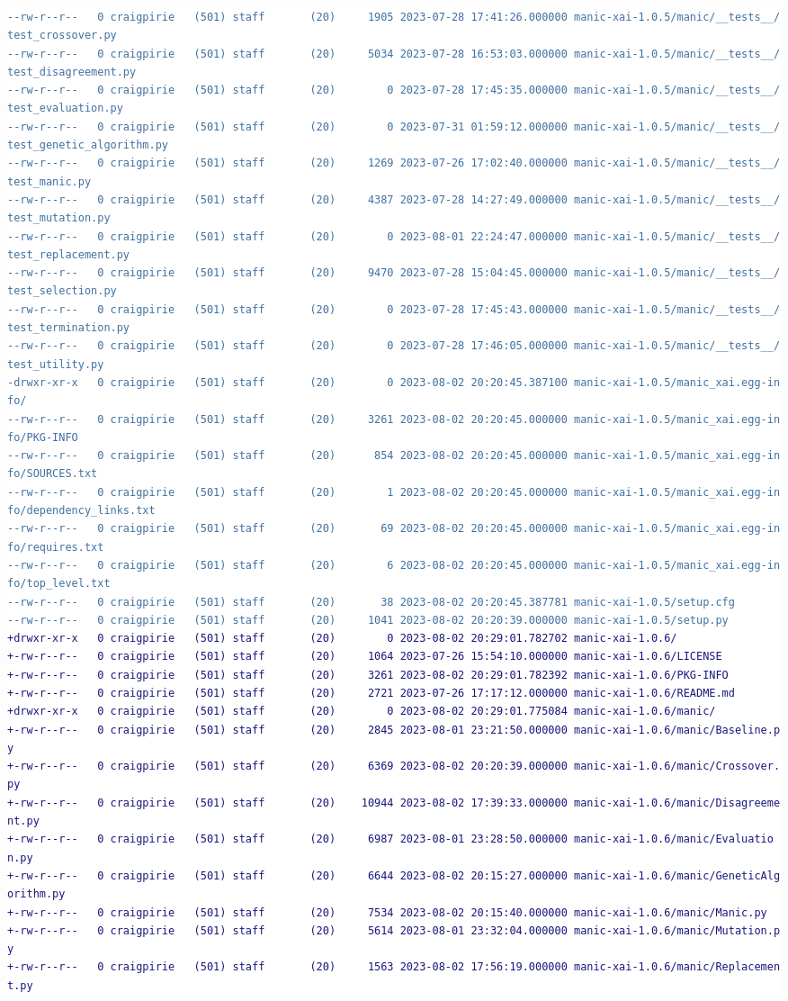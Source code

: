 ```diff
--rw-r--r--   0 craigpirie   (501) staff       (20)     1905 2023-07-28 17:41:26.000000 manic-xai-1.0.5/manic/__tests__/test_crossover.py
--rw-r--r--   0 craigpirie   (501) staff       (20)     5034 2023-07-28 16:53:03.000000 manic-xai-1.0.5/manic/__tests__/test_disagreement.py
--rw-r--r--   0 craigpirie   (501) staff       (20)        0 2023-07-28 17:45:35.000000 manic-xai-1.0.5/manic/__tests__/test_evaluation.py
--rw-r--r--   0 craigpirie   (501) staff       (20)        0 2023-07-31 01:59:12.000000 manic-xai-1.0.5/manic/__tests__/test_genetic_algorithm.py
--rw-r--r--   0 craigpirie   (501) staff       (20)     1269 2023-07-26 17:02:40.000000 manic-xai-1.0.5/manic/__tests__/test_manic.py
--rw-r--r--   0 craigpirie   (501) staff       (20)     4387 2023-07-28 14:27:49.000000 manic-xai-1.0.5/manic/__tests__/test_mutation.py
--rw-r--r--   0 craigpirie   (501) staff       (20)        0 2023-08-01 22:24:47.000000 manic-xai-1.0.5/manic/__tests__/test_replacement.py
--rw-r--r--   0 craigpirie   (501) staff       (20)     9470 2023-07-28 15:04:45.000000 manic-xai-1.0.5/manic/__tests__/test_selection.py
--rw-r--r--   0 craigpirie   (501) staff       (20)        0 2023-07-28 17:45:43.000000 manic-xai-1.0.5/manic/__tests__/test_termination.py
--rw-r--r--   0 craigpirie   (501) staff       (20)        0 2023-07-28 17:46:05.000000 manic-xai-1.0.5/manic/__tests__/test_utility.py
-drwxr-xr-x   0 craigpirie   (501) staff       (20)        0 2023-08-02 20:20:45.387100 manic-xai-1.0.5/manic_xai.egg-info/
--rw-r--r--   0 craigpirie   (501) staff       (20)     3261 2023-08-02 20:20:45.000000 manic-xai-1.0.5/manic_xai.egg-info/PKG-INFO
--rw-r--r--   0 craigpirie   (501) staff       (20)      854 2023-08-02 20:20:45.000000 manic-xai-1.0.5/manic_xai.egg-info/SOURCES.txt
--rw-r--r--   0 craigpirie   (501) staff       (20)        1 2023-08-02 20:20:45.000000 manic-xai-1.0.5/manic_xai.egg-info/dependency_links.txt
--rw-r--r--   0 craigpirie   (501) staff       (20)       69 2023-08-02 20:20:45.000000 manic-xai-1.0.5/manic_xai.egg-info/requires.txt
--rw-r--r--   0 craigpirie   (501) staff       (20)        6 2023-08-02 20:20:45.000000 manic-xai-1.0.5/manic_xai.egg-info/top_level.txt
--rw-r--r--   0 craigpirie   (501) staff       (20)       38 2023-08-02 20:20:45.387781 manic-xai-1.0.5/setup.cfg
--rw-r--r--   0 craigpirie   (501) staff       (20)     1041 2023-08-02 20:20:39.000000 manic-xai-1.0.5/setup.py
+drwxr-xr-x   0 craigpirie   (501) staff       (20)        0 2023-08-02 20:29:01.782702 manic-xai-1.0.6/
+-rw-r--r--   0 craigpirie   (501) staff       (20)     1064 2023-07-26 15:54:10.000000 manic-xai-1.0.6/LICENSE
+-rw-r--r--   0 craigpirie   (501) staff       (20)     3261 2023-08-02 20:29:01.782392 manic-xai-1.0.6/PKG-INFO
+-rw-r--r--   0 craigpirie   (501) staff       (20)     2721 2023-07-26 17:17:12.000000 manic-xai-1.0.6/README.md
+drwxr-xr-x   0 craigpirie   (501) staff       (20)        0 2023-08-02 20:29:01.775084 manic-xai-1.0.6/manic/
+-rw-r--r--   0 craigpirie   (501) staff       (20)     2845 2023-08-01 23:21:50.000000 manic-xai-1.0.6/manic/Baseline.py
+-rw-r--r--   0 craigpirie   (501) staff       (20)     6369 2023-08-02 20:20:39.000000 manic-xai-1.0.6/manic/Crossover.py
+-rw-r--r--   0 craigpirie   (501) staff       (20)    10944 2023-08-02 17:39:33.000000 manic-xai-1.0.6/manic/Disagreement.py
+-rw-r--r--   0 craigpirie   (501) staff       (20)     6987 2023-08-01 23:28:50.000000 manic-xai-1.0.6/manic/Evaluation.py
+-rw-r--r--   0 craigpirie   (501) staff       (20)     6644 2023-08-02 20:15:27.000000 manic-xai-1.0.6/manic/GeneticAlgorithm.py
+-rw-r--r--   0 craigpirie   (501) staff       (20)     7534 2023-08-02 20:15:40.000000 manic-xai-1.0.6/manic/Manic.py
+-rw-r--r--   0 craigpirie   (501) staff       (20)     5614 2023-08-01 23:32:04.000000 manic-xai-1.0.6/manic/Mutation.py
+-rw-r--r--   0 craigpirie   (501) staff       (20)     1563 2023-08-02 17:56:19.000000 manic-xai-1.0.6/manic/Replacement.py
```